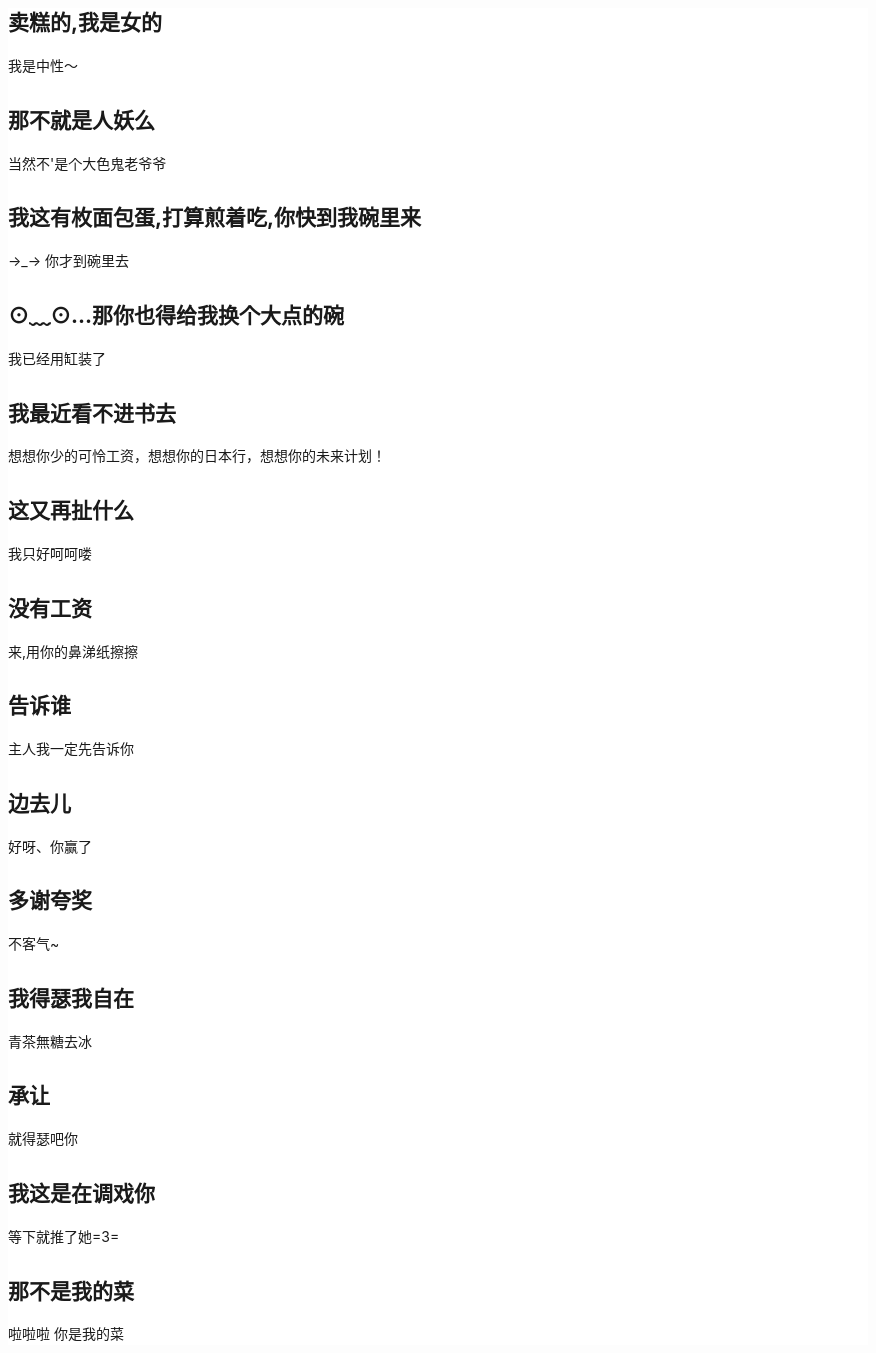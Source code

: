 ## 卖糕的,我是女的
我是中性〜

## 那不就是人妖么
当然不'是个大色鬼老爷爷

## 我这有枚面包蛋,打算煎着吃,你快到我碗里来
→_→   你才到碗里去

## ⊙﹏⊙…那你也得给我换个大点的碗
我已经用缸装了

## 我最近看不进书去
想想你少的可怜工资，想想你的日本行，想想你的未来计划！

## 这又再扯什么
我只好呵呵喽

## 没有工资
来,用你的鼻涕纸擦擦

## 告诉谁
主人我一定先告诉你

## 边去儿
好呀、你赢了

## 多谢夸奖
不客气~

## 我得瑟我自在
青茶無糖去冰

## 承让
就得瑟吧你

## 我这是在调戏你
等下就推了她=3=

## 那不是我的菜
啦啦啦 你是我的菜
